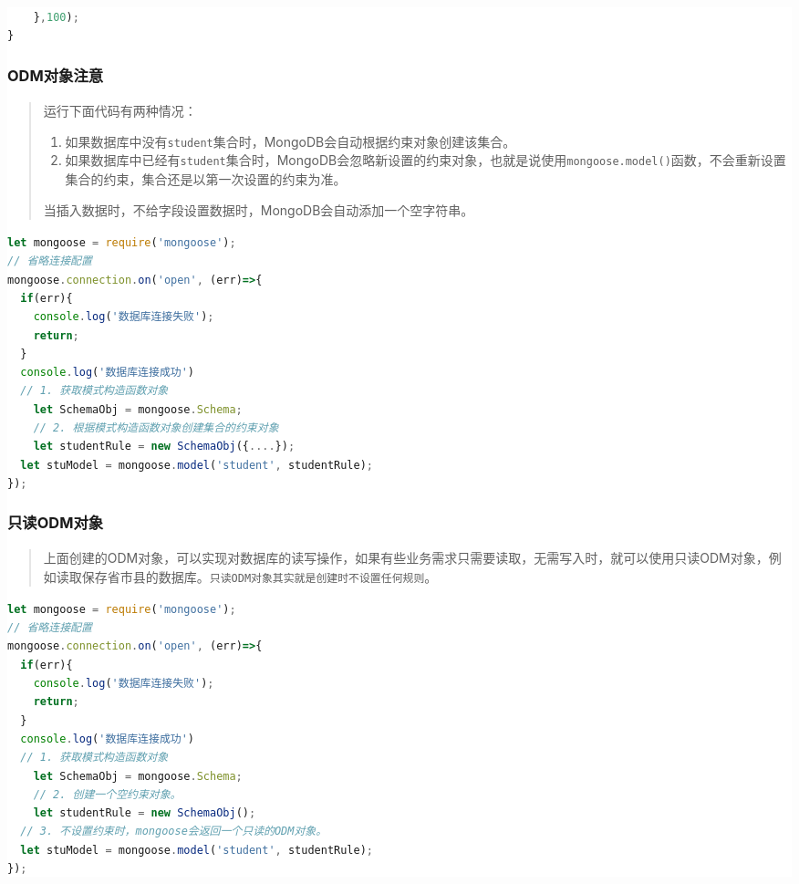 ```javascript
    },100);
}
```



### ODM对象注意

> 运行下面代码有两种情况：
>
> 1. 如果数据库中没有`student`集合时，MongoDB会自动根据约束对象创建该集合。
> 2. 如果数据库中已经有`student`集合时，MongoDB会忽略新设置的约束对象，也就是说使用`mongoose.model()`函数，不会重新设置集合的约束，集合还是以第一次设置的约束为准。
>
>  
>
> 当插入数据时，不给字段设置数据时，MongoDB会自动添加一个空字符串。

```javascript
let mongoose = require('mongoose');
// 省略连接配置
mongoose.connection.on('open', (err)=>{
  if(err){
    console.log('数据库连接失败');
    return;
  }
  console.log('数据库连接成功')
  // 1. 获取模式构造函数对象
	let SchemaObj = mongoose.Schema;
	// 2. 根据模式构造函数对象创建集合的约束对象
	let studentRule = new SchemaObj({....});
  let stuModel = mongoose.model('student', studentRule);
});
```



### 只读ODM对象

> 上面创建的ODM对象，可以实现对数据库的读写操作，如果有些业务需求只需要读取，无需写入时，就可以使用只读ODM对象，例如读取保存省市县的数据库。`只读ODM对象其实就是创建时不设置任何规则`。

```javascript
let mongoose = require('mongoose');
// 省略连接配置
mongoose.connection.on('open', (err)=>{
  if(err){
    console.log('数据库连接失败');
    return;
  }
  console.log('数据库连接成功')
  // 1. 获取模式构造函数对象
	let SchemaObj = mongoose.Schema;
	// 2. 创建一个空约束对象。
	let studentRule = new SchemaObj();
  // 3. 不设置约束时，mongoose会返回一个只读的ODM对象。
  let stuModel = mongoose.model('student', studentRule);
});
```
